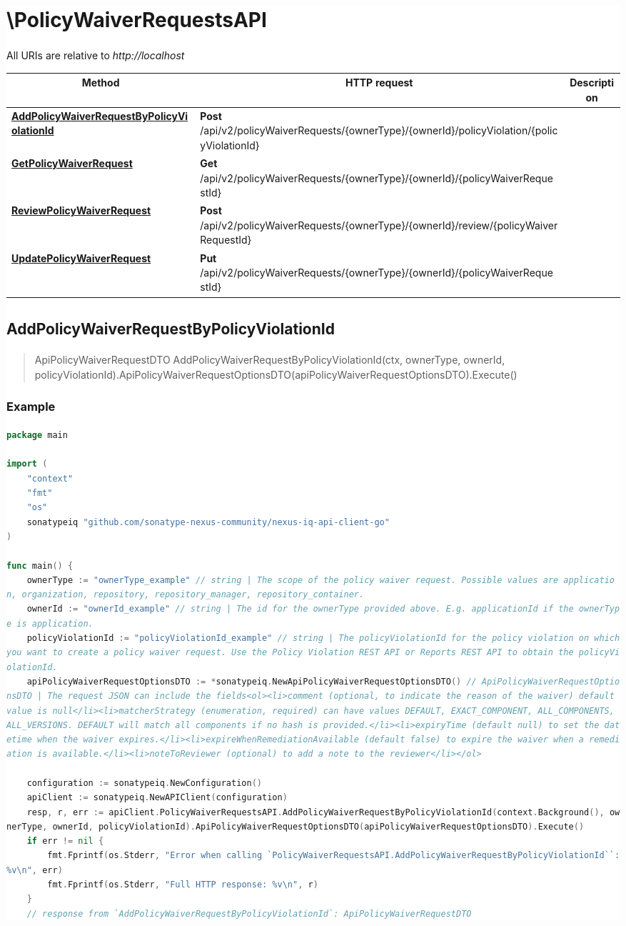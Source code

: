 # \PolicyWaiverRequestsAPI

All URIs are relative to *http://localhost*

Method | HTTP request | Description
------------- | ------------- | -------------
[**AddPolicyWaiverRequestByPolicyViolationId**](PolicyWaiverRequestsAPI.md#AddPolicyWaiverRequestByPolicyViolationId) | **Post** /api/v2/policyWaiverRequests/{ownerType}/{ownerId}/policyViolation/{policyViolationId} | 
[**GetPolicyWaiverRequest**](PolicyWaiverRequestsAPI.md#GetPolicyWaiverRequest) | **Get** /api/v2/policyWaiverRequests/{ownerType}/{ownerId}/{policyWaiverRequestId} | 
[**ReviewPolicyWaiverRequest**](PolicyWaiverRequestsAPI.md#ReviewPolicyWaiverRequest) | **Post** /api/v2/policyWaiverRequests/{ownerType}/{ownerId}/review/{policyWaiverRequestId} | 
[**UpdatePolicyWaiverRequest**](PolicyWaiverRequestsAPI.md#UpdatePolicyWaiverRequest) | **Put** /api/v2/policyWaiverRequests/{ownerType}/{ownerId}/{policyWaiverRequestId} | 



## AddPolicyWaiverRequestByPolicyViolationId

> ApiPolicyWaiverRequestDTO AddPolicyWaiverRequestByPolicyViolationId(ctx, ownerType, ownerId, policyViolationId).ApiPolicyWaiverRequestOptionsDTO(apiPolicyWaiverRequestOptionsDTO).Execute()





### Example

```go
package main

import (
	"context"
	"fmt"
	"os"
	sonatypeiq "github.com/sonatype-nexus-community/nexus-iq-api-client-go"
)

func main() {
	ownerType := "ownerType_example" // string | The scope of the policy waiver request. Possible values are application, organization, repository, repository_manager, repository_container.
	ownerId := "ownerId_example" // string | The id for the ownerType provided above. E.g. applicationId if the ownerType is application.
	policyViolationId := "policyViolationId_example" // string | The policyViolationId for the policy violation on which you want to create a policy waiver request. Use the Policy Violation REST API or Reports REST API to obtain the policyViolationId.
	apiPolicyWaiverRequestOptionsDTO := *sonatypeiq.NewApiPolicyWaiverRequestOptionsDTO() // ApiPolicyWaiverRequestOptionsDTO | The request JSON can include the fields<ol><li>comment (optional, to indicate the reason of the waiver) default value is null</li><li>matcherStrategy (enumeration, required) can have values DEFAULT, EXACT_COMPONENT, ALL_COMPONENTS, ALL_VERSIONS. DEFAULT will match all components if no hash is provided.</li><li>expiryTime (default null) to set the datetime when the waiver expires.</li><li>expireWhenRemediationAvailable (default false) to expire the waiver when a remediation is available.</li><li>noteToReviewer (optional) to add a note to the reviewer</li></ol>

	configuration := sonatypeiq.NewConfiguration()
	apiClient := sonatypeiq.NewAPIClient(configuration)
	resp, r, err := apiClient.PolicyWaiverRequestsAPI.AddPolicyWaiverRequestByPolicyViolationId(context.Background(), ownerType, ownerId, policyViolationId).ApiPolicyWaiverRequestOptionsDTO(apiPolicyWaiverRequestOptionsDTO).Execute()
	if err != nil {
		fmt.Fprintf(os.Stderr, "Error when calling `PolicyWaiverRequestsAPI.AddPolicyWaiverRequestByPolicyViolationId``: %v\n", err)
		fmt.Fprintf(os.Stderr, "Full HTTP response: %v\n", r)
	}
	// response from `AddPolicyWaiverRequestByPolicyViolationId`: ApiPolicyWaiverRequestDTO
```